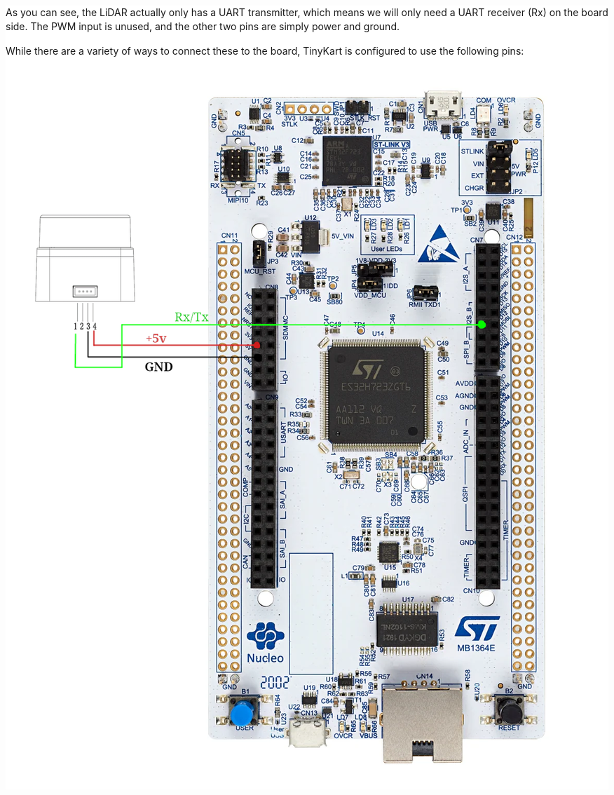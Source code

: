 As you can see, the LiDAR actually only has a UART transmitter, which means we will only need a UART receiver (Rx) on
the
board side. The PWM input is unused, and the other two pins are simply power and ground.

While there are a variety of ways to connect these to the board, TinyKart is configured to use the following pins:

<img src="assets/lidar-connect.png"/>
